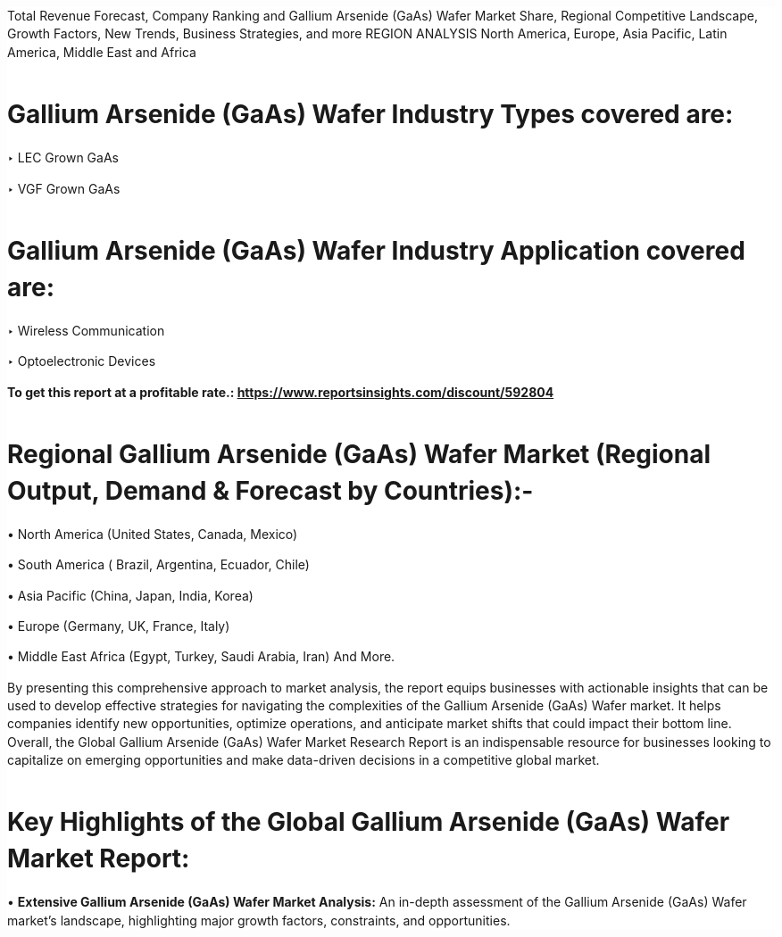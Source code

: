 <td>Total Revenue Forecast, Company Ranking and Gallium Arsenide (GaAs) Wafer Market Share, Regional Competitive Landscape, Growth Factors, New Trends, Business Strategies, and more</td>
</tr>
<tr>
<td>REGION ANALYSIS</td>
<td>North America, Europe, Asia Pacific, Latin America, Middle East and Africa</td>
</tr>
</table>

# <strong>Gallium Arsenide (GaAs) Wafer Industry Types covered are:</strong>

‣ LEC Grown GaAs

‣ VGF Grown GaAs

# <strong>Gallium Arsenide (GaAs) Wafer Industry Application covered are:</strong>

‣ Wireless Communication

‣  Optoelectronic Devices

<strong>To get this report at a profitable rate.: <a href=https://www.reportsinsights.com/discount/592804>https://www.reportsinsights.com/discount/592804</a></strong></font>

# <strong>Regional Gallium Arsenide (GaAs) Wafer Market (Regional Output, Demand &amp; Forecast by Countries):-</strong>

• North America (United States, Canada, Mexico)

• South America ( Brazil, Argentina, Ecuador, Chile)

• Asia Pacific (China, Japan, India, Korea)

• Europe (Germany, UK, France, Italy)

• Middle East Africa (Egypt, Turkey, Saudi Arabia, Iran) And More.

By presenting this comprehensive approach to market analysis, the report equips businesses with actionable insights that can be used to develop effective strategies for navigating the complexities of the Gallium Arsenide (GaAs) Wafer market. It helps companies identify new opportunities, optimize operations, and anticipate market shifts that could impact their bottom line. Overall, the Global Gallium Arsenide (GaAs) Wafer Market Research Report is an indispensable resource for businesses looking to capitalize on emerging opportunities and make data-driven decisions in a competitive global market.

# <strong>Key Highlights of the Global Gallium Arsenide (GaAs) Wafer Market Report:</strong>

• <strong>Extensive Gallium Arsenide (GaAs) Wafer Market Analysis:</strong> An in-depth assessment of the Gallium Arsenide (GaAs) Wafer market’s landscape, highlighting major growth factors, constraints, and opportunities.
